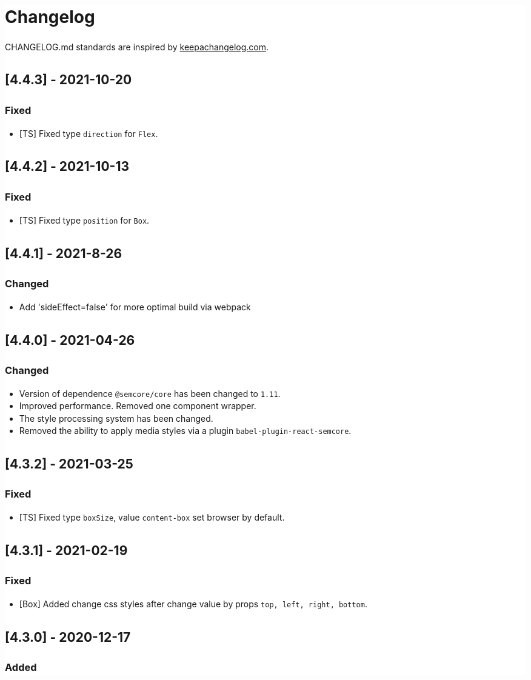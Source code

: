# Changelog

CHANGELOG.md standards are inspired by [keepachangelog.com](https://keepachangelog.com/en/1.0.0/).

## [4.4.3] - 2021-10-20

### Fixed

- [TS] Fixed type `direction` for `Flex`.

## [4.4.2] - 2021-10-13

### Fixed

- [TS] Fixed type `position` for `Box`.

## [4.4.1] - 2021-8-26

### Changed

- Add 'sideEffect=false' for more optimal build via webpack

## [4.4.0] - 2021-04-26

### Changed

- Version of dependence `@semcore/core` has been changed to `1.11`.
- Improved performance. Removed one component wrapper.
- The style processing system has been changed.
- Removed the ability to apply media styles via a plugin `babel-plugin-react-semcore`.

## [4.3.2] - 2021-03-25

### Fixed

- [TS] Fixed type `boxSize`, value `content-box` set browser by default.

## [4.3.1] - 2021-02-19

### Fixed

- [Box] Added change css styles after change value by props `top, left, right, bottom`.

## [4.3.0] - 2020-12-17

### Added
